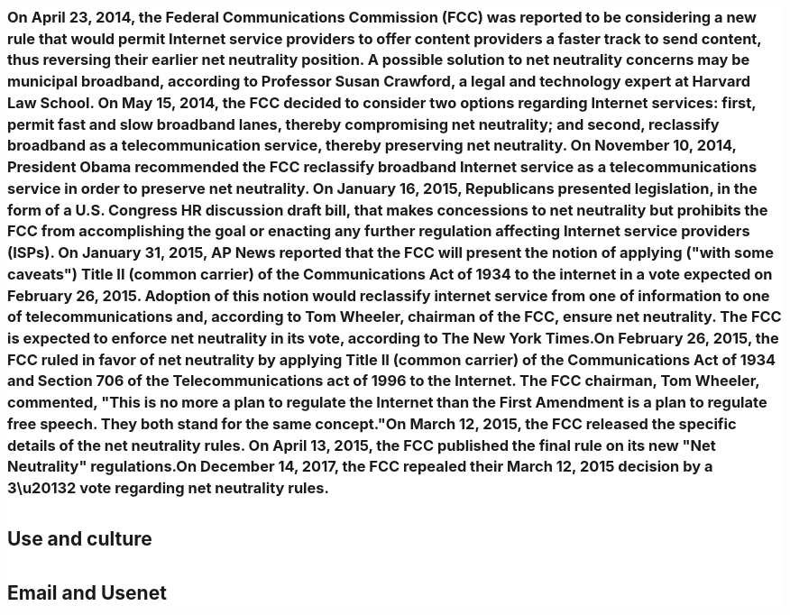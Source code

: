 ### On April 23, 2014, the Federal Communications Commission (FCC) was reported to be considering a new rule that would permit Internet service providers to offer content providers a faster track to send content, thus reversing their earlier net neutrality position. A possible solution to net neutrality concerns may be municipal broadband, according to Professor Susan Crawford, a legal and technology expert at Harvard Law School. On May 15, 2014, the FCC decided to consider two options regarding Internet services: first, permit fast and slow broadband lanes, thereby compromising net neutrality; and second, reclassify broadband as a telecommunication service, thereby preserving net neutrality. On November 10, 2014, President Obama recommended the FCC reclassify broadband Internet service as a telecommunications service in order to preserve net neutrality. On January 16, 2015, Republicans presented legislation, in the form of a U.S. Congress HR discussion draft bill, that makes concessions to net neutrality but prohibits the FCC from accomplishing the goal or enacting any further regulation affecting Internet service providers (ISPs). On January 31, 2015, AP News reported that the FCC will present the notion of applying (\"with some caveats\") Title II (common carrier) of the Communications Act of 1934 to the internet in a vote expected on February 26, 2015. Adoption of this notion would reclassify internet service from one of information to one of telecommunications and, according to Tom Wheeler, chairman of the FCC, ensure net neutrality. The FCC is expected to enforce net neutrality in its vote, according to The New York Times.On February 26, 2015, the FCC ruled in favor of net neutrality by applying Title II (common carrier) of the Communications Act of 1934 and Section 706 of the Telecommunications act of 1996 to the Internet. The FCC chairman, Tom Wheeler, commented, \"This is no more a plan to regulate the Internet than the First Amendment is a plan to regulate free speech. They both stand for the same concept.\"On March 12, 2015, the FCC released the specific details of the net neutrality rules. On April 13, 2015, the FCC published the final rule on its new \"Net Neutrality\" regulations.On December 14, 2017, the FCC repealed their March 12, 2015 decision by a 3\u20132 vote regarding net neutrality rules.
## Use and culture 
## Email and Usenet  